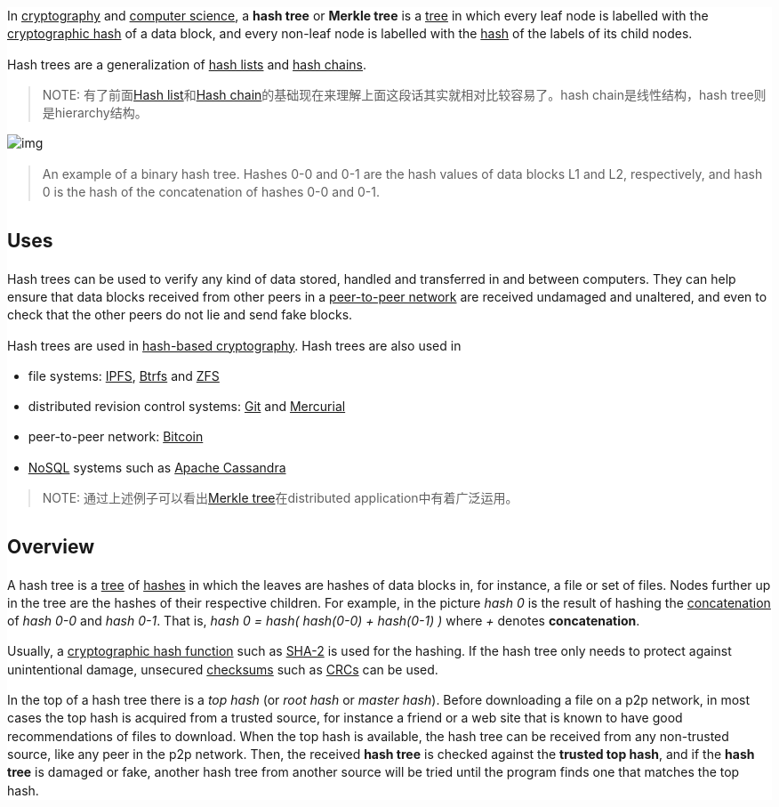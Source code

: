 In [cryptography](https://en.wikipedia.org/wiki/Cryptography) and [computer science](https://en.wikipedia.org/wiki/Computer_science), a **hash tree** or **Merkle tree** is a [tree](https://en.wikipedia.org/wiki/Tree_(data_structure)) in which every leaf node is labelled with the [cryptographic hash](https://en.wikipedia.org/wiki/Cryptographic_hash_function) of a data block, and every non-leaf node is labelled with the [hash](https://en.wikipedia.org/wiki/Cryptographic_hash_function) of the labels of its child nodes. 

Hash trees are a generalization of [hash lists](https://en.wikipedia.org/wiki/Hash_list) and [hash chains](https://en.wikipedia.org/wiki/Hash_chain).

> NOTE: 有了前面[Hash list](https://en.wikipedia.org/wiki/Hash_list)和[Hash chain](https://en.wikipedia.org/wiki/Hash_chain)的基础现在来理解上面这段话其实就相对比较容易了。hash chain是线性结构，hash tree则是hierarchy结构。

![img](https://upload.wikimedia.org/wikipedia/commons/thumb/9/95/Hash_Tree.svg/310px-Hash_Tree.svg.png)

> An example of a binary hash tree. Hashes 0-0 and 0-1 are the hash values of data blocks L1 and L2, respectively, and hash 0 is the hash of the concatenation of hashes 0-0 and 0-1.

## Uses

Hash trees can be used to verify any kind of data stored, handled and transferred in and between computers. They can help ensure that data blocks received from other peers in a [peer-to-peer network](https://en.wikipedia.org/wiki/Peer-to-peer) are received undamaged and unaltered, and even to check that the other peers do not lie and send fake blocks.

Hash trees are used in [hash-based cryptography](https://en.wikipedia.org/wiki/Hash-based_cryptography). Hash trees are also used in

- file systems:  [IPFS](https://en.wikipedia.org/wiki/InterPlanetary_File_System), [Btrfs](https://en.wikipedia.org/wiki/Btrfs) and [ZFS](https://en.wikipedia.org/wiki/ZFS)

- distributed revision control systems: [Git](https://en.wikipedia.org/wiki/Git_(software)) and [Mercurial](https://en.wikipedia.org/wiki/Mercurial) 
- peer-to-peer network: [Bitcoin](https://en.wikipedia.org/wiki/Bitcoin)
- [NoSQL](https://en.wikipedia.org/wiki/NoSQL) systems such as [Apache Cassandra](https://en.wikipedia.org/wiki/Apache_Cassandra)

> NOTE: 通过上述例子可以看出[Merkle tree](https://en.wikipedia.org/wiki/Merkle_tree)在distributed application中有着广泛运用。

## Overview

A hash tree is a [tree](https://en.wikipedia.org/wiki/Binary_tree) of [hashes](https://en.wikipedia.org/wiki/Hash_function) in which the leaves are hashes of data blocks in, for instance, a file or set of files. Nodes further up in the tree are the hashes of their respective children. For example, in the picture *hash 0* is the result of hashing the [concatenation](https://en.wikipedia.org/wiki/Concatenation) of *hash 0-0* and *hash 0-1*. That is, *hash 0 = hash( hash(0-0) + hash(0-1) )* where *+* denotes **concatenation**.

Usually, a [cryptographic hash function](https://en.wikipedia.org/wiki/Cryptographic_hash_function) such as [SHA-2](https://en.wikipedia.org/wiki/SHA-2) is used for the hashing. If the hash tree only needs to protect against unintentional damage, unsecured [checksums](https://en.wikipedia.org/wiki/Checksum) such as [CRCs](https://en.wikipedia.org/wiki/Cyclic_redundancy_check) can be used.

In the top of a hash tree there is a *top hash* (or *root hash* or *master hash*). Before downloading a file on a p2p network, in most cases the top hash is acquired from a trusted source, for instance a friend or a web site that is known to have good recommendations of files to download. When the top hash is available, the hash tree can be received from any non-trusted source, like any peer in the p2p network. Then, the received **hash tree** is checked against the **trusted top hash**, and if the **hash tree** is damaged or fake, another hash tree from another source will be tried until the program finds one that matches the top hash.
